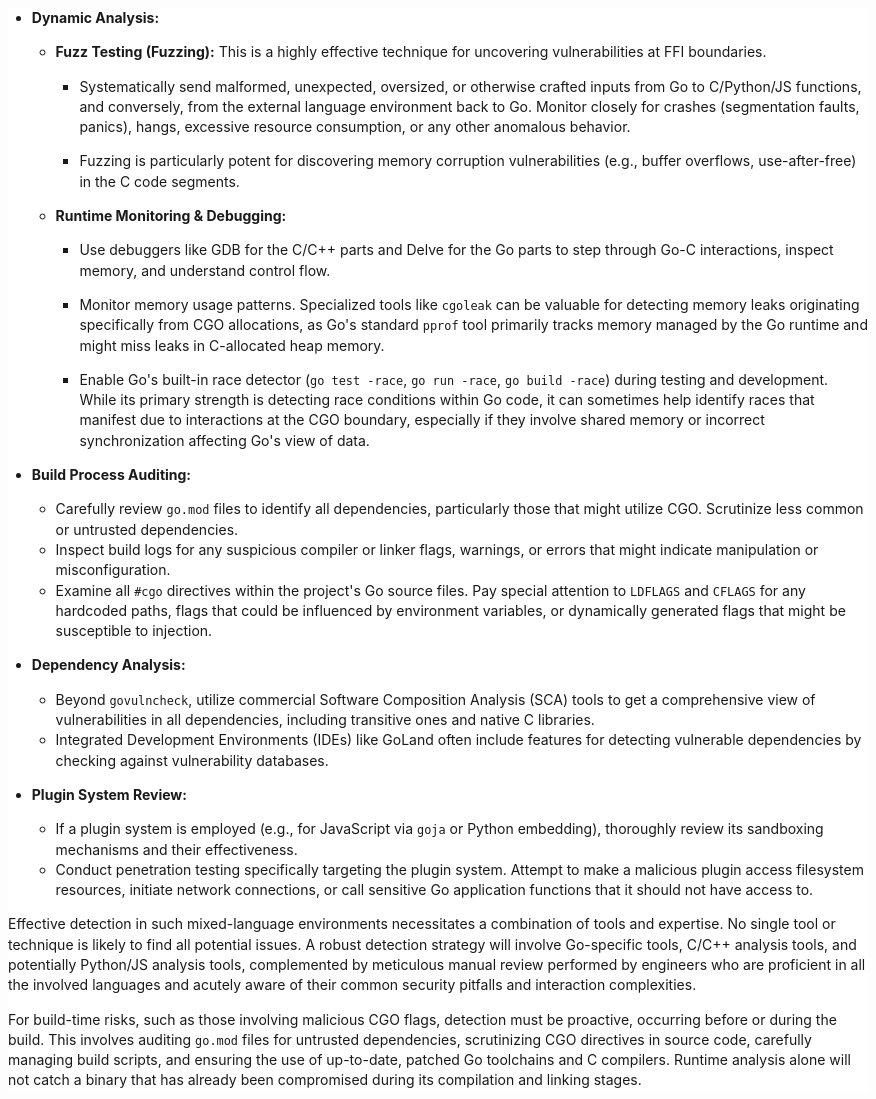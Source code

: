 - **Dynamic Analysis:**
    - **Fuzz Testing (Fuzzing):** This is a highly effective technique for uncovering vulnerabilities at FFI boundaries.
        - Systematically send malformed, unexpected, oversized, or otherwise crafted inputs from Go to C/Python/JS functions, and conversely, from the external language environment back to Go. Monitor closely for crashes (segmentation faults, panics), hangs, excessive resource consumption, or any other anomalous behavior.
            
        - Fuzzing is particularly potent for discovering memory corruption vulnerabilities (e.g., buffer overflows, use-after-free) in the C code segments.
    - **Runtime Monitoring & Debugging:**
        - Use debuggers like GDB for the C/C++ parts and Delve for the Go parts to step through Go-C interactions, inspect memory, and understand control flow.
        - Monitor memory usage patterns. Specialized tools like `cgoleak`  can be valuable for detecting memory leaks originating specifically from CGO allocations, as Go's standard `pprof` tool primarily tracks memory managed by the Go runtime and might miss leaks in C-allocated heap memory.
            
        - Enable Go's built-in race detector (`go test -race`, `go run -race`, `go build -race`) during testing and development. While its primary strength is detecting race conditions within Go code, it can sometimes help identify races that manifest due to interactions at the CGO boundary, especially if they involve shared memory or incorrect synchronization affecting Go's view of data.
            
- **Build Process Auditing:**
    - Carefully review `go.mod` files to identify all dependencies, particularly those that might utilize CGO. Scrutinize less common or untrusted dependencies.
    - Inspect build logs for any suspicious compiler or linker flags, warnings, or errors that might indicate manipulation or misconfiguration.
    - Examine all `#cgo` directives within the project's Go source files. Pay special attention to `LDFLAGS` and `CFLAGS` for any hardcoded paths, flags that could be influenced by environment variables, or dynamically generated flags that might be susceptible to injection.
- **Dependency Analysis:**
    - Beyond `govulncheck`, utilize commercial Software Composition Analysis (SCA) tools to get a comprehensive view of vulnerabilities in all dependencies, including transitive ones and native C libraries.
    - Integrated Development Environments (IDEs) like GoLand often include features for detecting vulnerable dependencies by checking against vulnerability databases.
        
- **Plugin System Review:**
    - If a plugin system is employed (e.g., for JavaScript via `goja` or Python embedding), thoroughly review its sandboxing mechanisms and their effectiveness.
    - Conduct penetration testing specifically targeting the plugin system. Attempt to make a malicious plugin access filesystem resources, initiate network connections, or call sensitive Go application functions that it should not have access to.
        

Effective detection in such mixed-language environments necessitates a combination of tools and expertise. No single tool or technique is likely to find all potential issues. A robust detection strategy will involve Go-specific tools, C/C++ analysis tools, and potentially Python/JS analysis tools, complemented by meticulous manual review performed by engineers who are proficient in all the involved languages and acutely aware of their common security pitfalls and interaction complexities.

For build-time risks, such as those involving malicious CGO flags, detection must be proactive, occurring before or during the build. This involves auditing `go.mod` files for untrusted dependencies, scrutinizing CGO directives in source code, carefully managing build scripts, and ensuring the use of up-to-date, patched Go toolchains and C compilers. Runtime analysis alone will not catch a binary that has already been compromised during its compilation and linking stages.
